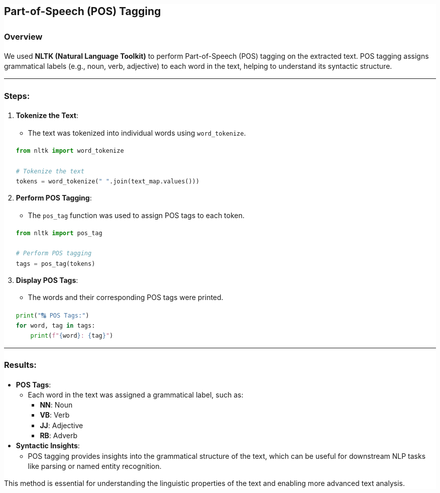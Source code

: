 
## Part-of-Speech (POS) Tagging

### Overview
We used **NLTK (Natural Language Toolkit)** to perform Part-of-Speech (POS) tagging on the extracted text. POS tagging assigns grammatical labels (e.g., noun, verb, adjective) to each word in the text, helping to understand its syntactic structure.

---

### Steps:

1. **Tokenize the Text**:
   - The text was tokenized into individual words using `word_tokenize`.
   ```python
   from nltk import word_tokenize

   # Tokenize the text
   tokens = word_tokenize(" ".join(text_map.values()))
   ```

2. **Perform POS Tagging**:
   - The `pos_tag` function was used to assign POS tags to each token.
   ```python
   from nltk import pos_tag

   # Perform POS tagging
   tags = pos_tag(tokens)
   ```

3. **Display POS Tags**:
   - The words and their corresponding POS tags were printed.
   ```python
   print("🔠 POS Tags:")
   for word, tag in tags:
       print(f"{word}: {tag}")
   ```

---

### Results:
- **POS Tags**:
  - Each word in the text was assigned a grammatical label, such as:
    - **NN**: Noun
    - **VB**: Verb
    - **JJ**: Adjective
    - **RB**: Adverb
- **Syntactic Insights**:
  - POS tagging provides insights into the grammatical structure of the text, which can be useful for downstream NLP tasks like parsing or named entity recognition.

This method is essential for understanding the linguistic properties of the text and enabling more advanced text analysis.
